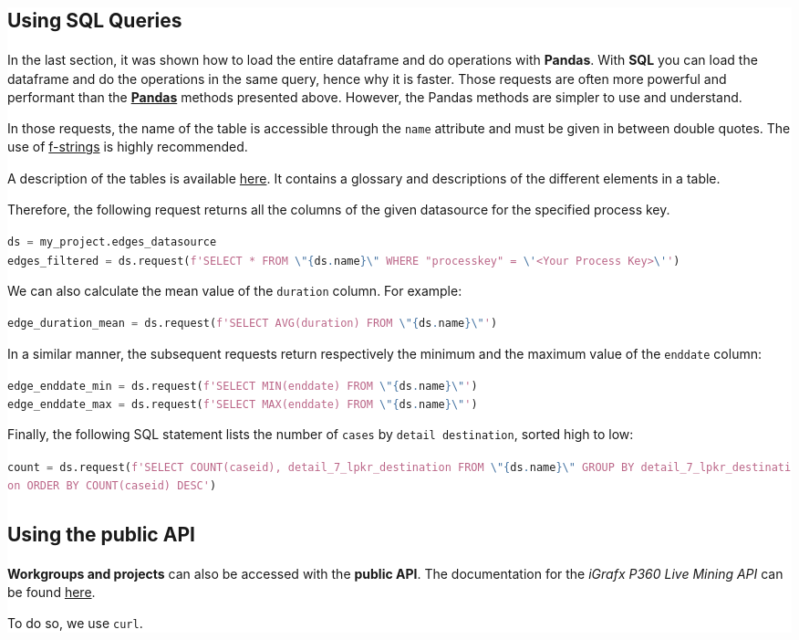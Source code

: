 ## Using SQL Queries


In the last section, it was shown how to load the entire dataframe and do operations with **Pandas**. 
With **SQL** you can load the dataframe and do the operations in the same query, hence why it is faster.
Those requests are often more powerful and performant than the **[Pandas](#using-pandas-methods)** methods 
presented above.
However, the Pandas methods are simpler to use and understand.

In those requests, the name of the table is accessible through the `name` attribute and must be given 
in between double quotes.  The use of [f-strings](https://realpython.com/python-f-strings/) is highly recommended.

A description of the tables is available [here](https://en.help.logpickr.com/api/Description_Datasources_V1/).
It contains a glossary and descriptions of the different elements in a table.

Therefore, the following request returns all the columns of the given datasource for the specified process key.
```python
ds = my_project.edges_datasource
edges_filtered = ds.request(f'SELECT * FROM \"{ds.name}\" WHERE "processkey" = \'<Your Process Key>\'')
```

We can also calculate the mean value of the `duration` column. For example:
```python
edge_duration_mean = ds.request(f'SELECT AVG(duration) FROM \"{ds.name}\"')
```

In a similar manner, the subsequent requests return respectively the minimum and the maximum value of the 
`enddate` column:
```python
edge_enddate_min = ds.request(f'SELECT MIN(enddate) FROM \"{ds.name}\"')
edge_enddate_max = ds.request(f'SELECT MAX(enddate) FROM \"{ds.name}\"')
```

Finally, the following SQL statement lists the number of `cases` by `detail destination`, sorted high to low:
```python
count = ds.request(f'SELECT COUNT(caseid), detail_7_lpkr_destination FROM \"{ds.name}\" GROUP BY detail_7_lpkr_destination ORDER BY COUNT(caseid) DESC')
```

## Using the public API


**Workgroups and projects** can also be accessed with the **public API**. The documentation for the 
*iGrafx P360 Live Mining API* can be found  [here](https://public-api.logpickr.com).

To do so, we use ``curl``.
